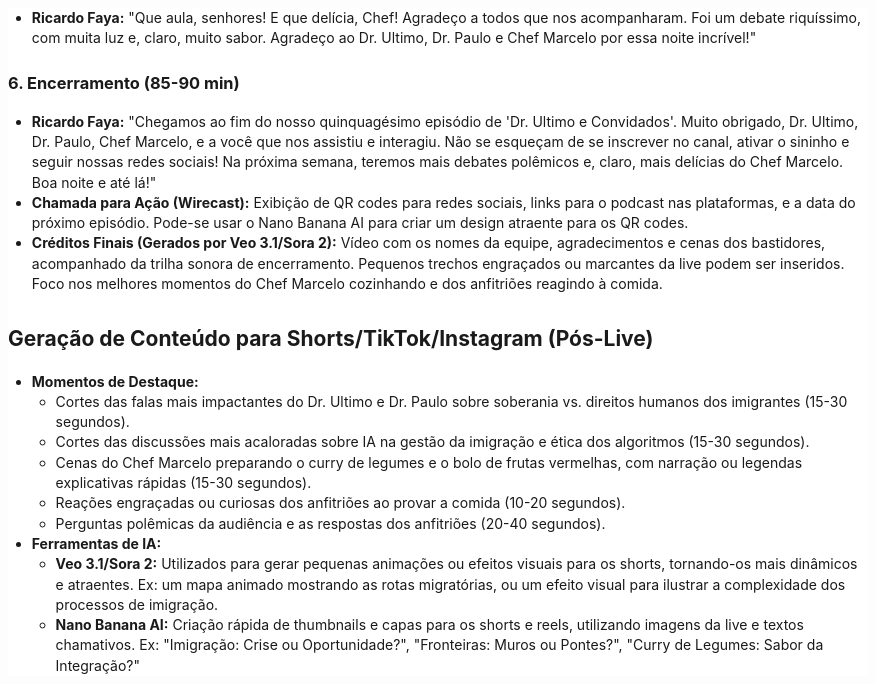 *   **Ricardo Faya:** "Que aula, senhores! E que delícia, Chef! Agradeço a todos que nos acompanharam. Foi um debate riquíssimo, com muita luz e, claro, muito sabor. Agradeço ao Dr. Ultimo, Dr. Paulo e Chef Marcelo por essa noite incrível!"

### 6. Encerramento (85-90 min)

*   **Ricardo Faya:** "Chegamos ao fim do nosso quinquagésimo episódio de 'Dr. Ultimo e Convidados'. Muito obrigado, Dr. Ultimo, Dr. Paulo, Chef Marcelo, e a você que nos assistiu e interagiu. Não se esqueçam de se inscrever no canal, ativar o sininho e seguir nossas redes sociais! Na próxima semana, teremos mais debates polêmicos e, claro, mais delícias do Chef Marcelo. Boa noite e até lá!"
*   **Chamada para Ação (Wirecast):** Exibição de QR codes para redes sociais, links para o podcast nas plataformas, e a data do próximo episódio. Pode-se usar o Nano Banana AI para criar um design atraente para os QR codes.
*   **Créditos Finais (Gerados por Veo 3.1/Sora 2):** Vídeo com os nomes da equipe, agradecimentos e cenas dos bastidores, acompanhado da trilha sonora de encerramento. Pequenos trechos engraçados ou marcantes da live podem ser inseridos. Foco nos melhores momentos do Chef Marcelo cozinhando e dos anfitriões reagindo à comida.

## Geração de Conteúdo para Shorts/TikTok/Instagram (Pós-Live)

*   **Momentos de Destaque:**
    *   Cortes das falas mais impactantes do Dr. Ultimo e Dr. Paulo sobre soberania vs. direitos humanos dos imigrantes (15-30 segundos).
    *   Cortes das discussões mais acaloradas sobre IA na gestão da imigração e ética dos algoritmos (15-30 segundos).
    *   Cenas do Chef Marcelo preparando o curry de legumes e o bolo de frutas vermelhas, com narração ou legendas explicativas rápidas (15-30 segundos).
    *   Reações engraçadas ou curiosas dos anfitriões ao provar a comida (10-20 segundos).
    *   Perguntas polêmicas da audiência e as respostas dos anfitriões (20-40 segundos).
*   **Ferramentas de IA:**
    *   **Veo 3.1/Sora 2:** Utilizados para gerar pequenas animações ou efeitos visuais para os shorts, tornando-os mais dinâmicos e atraentes. Ex: um mapa animado mostrando as rotas migratórias, ou um efeito visual para ilustrar a complexidade dos processos de imigração.
    *   **Nano Banana AI:** Criação rápida de thumbnails e capas para os shorts e reels, utilizando imagens da live e textos chamativos. Ex: "Imigração: Crise ou Oportunidade?", "Fronteiras: Muros ou Pontes?", "Curry de Legumes: Sabor da Integração?"
